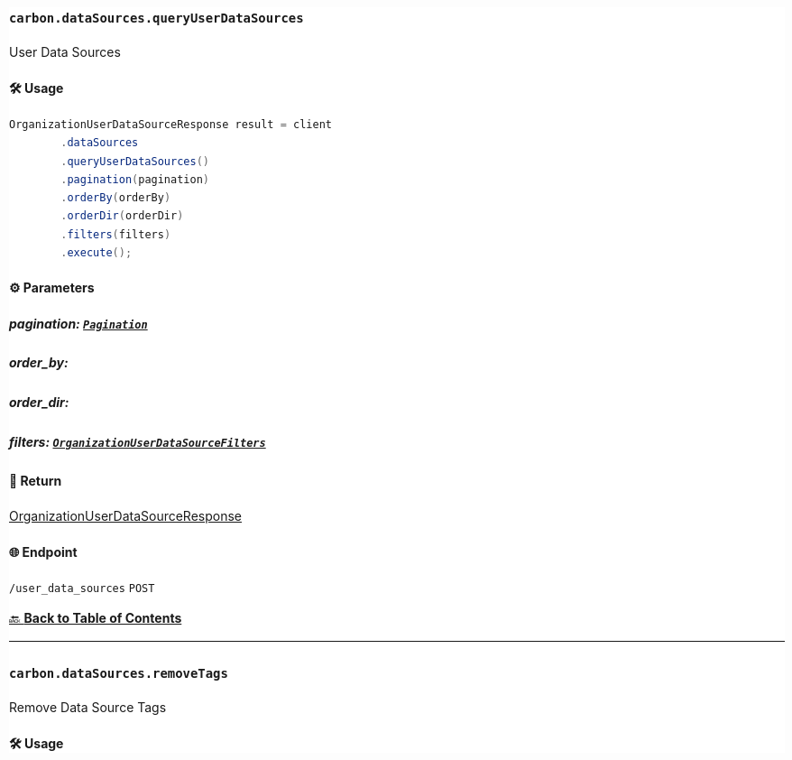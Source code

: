 

### `carbon.dataSources.queryUserDataSources`<a id="carbondatasourcesqueryuserdatasources"></a>

User Data Sources

#### 🛠️ Usage<a id="🛠️-usage"></a>

```java
OrganizationUserDataSourceResponse result = client
        .dataSources
        .queryUserDataSources()
        .pagination(pagination)
        .orderBy(orderBy)
        .orderDir(orderDir)
        .filters(filters)
        .execute();
```

#### ⚙️ Parameters<a id="⚙️-parameters"></a>

##### pagination: [`Pagination`](./src/main/java/com/konfigthis/client/model/Pagination.java)<a id="pagination-paginationsrcmainjavacomkonfigthisclientmodelpaginationjava"></a>

##### order_by:<a id="order_by"></a>

##### order_dir:<a id="order_dir"></a>

##### filters: [`OrganizationUserDataSourceFilters`](./src/main/java/com/konfigthis/client/model/OrganizationUserDataSourceFilters.java)<a id="filters-organizationuserdatasourcefilterssrcmainjavacomkonfigthisclientmodelorganizationuserdatasourcefiltersjava"></a>

#### 🔄 Return<a id="🔄-return"></a>

[OrganizationUserDataSourceResponse](./src/main/java/com/konfigthis/client/model/OrganizationUserDataSourceResponse.java)

#### 🌐 Endpoint<a id="🌐-endpoint"></a>

`/user_data_sources` `POST`

[🔙 **Back to Table of Contents**](#table-of-contents)

---


### `carbon.dataSources.removeTags`<a id="carbondatasourcesremovetags"></a>

Remove Data Source Tags

#### 🛠️ Usage<a id="🛠️-usage"></a>

